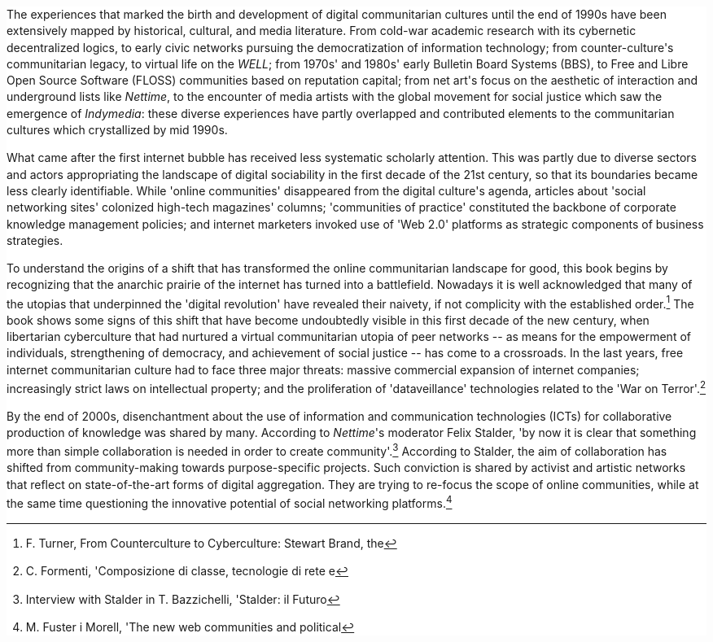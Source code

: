 The experiences that marked the birth and development of digital
communitarian cultures until the end of 1990s have been extensively
mapped by historical, cultural, and media literature. From cold-war
academic research with its cybernetic decentralized logics, to early
civic networks pursuing the democratization of information technology;
from counter-culture's communitarian legacy, to virtual life on the
*WELL*; from 1970s' and 1980s' early Bulletin Board Systems (BBS), to
Free and Libre Open Source Software (FLOSS) communities based on
reputation capital; from net art's focus on the aesthetic of interaction
and underground lists like *Nettime*, to the encounter of media artists
with the global movement for social justice which saw the emergence of
*Indymedia*: these diverse experiences have partly overlapped and
contributed elements to the communitarian cultures which crystallized by
mid 1990s.

What came after the first internet bubble has received less systematic
scholarly attention. This was partly due to diverse sectors and actors
appropriating the landscape of digital sociability in the first decade
of the 21st century, so that its boundaries became less clearly
identifiable. While 'online communities' disappeared from the digital
culture's agenda, articles about 'social networking sites' colonized
high-tech magazines' columns; 'communities of practice' constituted the
backbone of corporate knowledge management policies; and internet
marketers invoked use of 'Web 2.0' platforms as strategic components of
business strategies.

To understand the origins of a shift that has transformed the online
communitarian landscape for good, this book begins by recognizing that
the anarchic prairie of the internet has turned into a battlefield.
Nowadays it is well acknowledged that many of the utopias that
underpinned the 'digital revolution' have revealed their naivety, if not
complicity with the established order.[^03introduction_5] The book shows some signs of
this shift that have become undoubtedly visible in this first decade of
the new century, when libertarian cyberculture that had nurtured a
virtual communitarian utopia of peer networks -- as means for the
empowerment of individuals, strengthening of democracy, and achievement
of social justice -- has come to a crossroads. In the last years, free
internet communitarian culture had to face three major threats: massive
commercial expansion of internet companies; increasingly strict laws on
intellectual property; and the proliferation of 'dataveillance'
technologies related to the 'War on Terror'.[^03introduction_6]

By the end of 2000s, disenchantment about the use of information and
communication technologies (ICTs) for collaborative production of
knowledge was shared by many. According to *Nettime*'s moderator Felix
Stalder, 'by now it is clear that something more than simple
collaboration is needed in order to create community'.[^03introduction_7] According to
Stalder, the aim of collaboration has shifted from community-making
towards purpose-specific projects. Such conviction is shared by activist
and artistic networks that reflect on state-of-the-art forms of digital
aggregation. They are trying to re-focus the scope of online
communities, while at the same time questioning the innovative potential
of social networking platforms.[^03introduction_8]


[^01foreword_1]: D. Haraway, *Modest\_witness\@Second\_Millenium.
[^01foreword_2]: J. Tanz, 'How Silicon Valley Utopianism Brought You the Dystopian
[^01foreword_3]: J. Goldsmith and T. Wu, *Who Controls the Internet?: Illusions of
[^01foreword_4]: D. Silver, 'Looking Backwards, Looking Forwards: Cyberculture
[^03introduction_1]: Note from the 2018 Edition. As mentioned in the Foreword, the
[^03introduction_2]: With 'communitarian', 'communalism' and 'communitarianism' I do
[^03introduction_3]: Goldsmith and Wu, Who Controls the Internet?
[^03introduction_4]: H. Jenkins, *Convergence Culture: Where Old and New Media
[^03introduction_5]: F. Turner, From Counterculture to Cyberculture: Stewart Brand, the
[^03introduction_6]: C. Formenti, 'Composizione di classe, tecnologie di rete e
[^03introduction_7]: Interview with Stalder in T. Bazzichelli, 'Stalder: il Futuro
[^03introduction_8]: M. Fuster i Morell, 'The new web communities and political
[^03introduction_9]: Goldsmith and Wu, Who Controls the Internet?
[^03introduction_10]: Formenti, 'Composizione di classe, tecnologie di rete e
[^03introduction_11]: G. Lovink, *Zero Comments*, New York: Routledge, 2007.
[^03introduction_12]: Lovink, Zero Comments.
[^03introduction_13]: B. Wellman, 'Physical place and cyberplace: The rise of
[^03introduction_14]: M. Castells, *The Rise of The Network Society, Volume I: The
[^03introduction_15]: P. Flichy, *L'imaginaire d'Internet*, Paris: La Découverte, 2001,
[^03introduction_16]: Turner, From Counterculture to Cyberculture.
[^03introduction_17]: G. Lovink and N. Rossiter, 'Dawn of the Organised Networks',
[^03introduction_18]: F. Tönnies, *Gemeinschaft und Gesellschaft,* Leipzig: Buske, 8th
[^03introduction_19]: É. Durkheim, *De la division du travail social*, Paris: PUF, 8th
[^03introduction_20]: U. Beck, The Reinvention of Politics: Rethinking Modernity in the
[^03introduction_21]: G.S. Jones, Cybersociety 2.0: Revisiting Computer-Mediated
[^03introduction_22]: G. Gasperoni, and A. Marradi. 'Metodo e tecniche nelle scienze
[^03introduction_23]: B. Latour, Reassembling the Social. An Introduction to
[^03introduction_24]: Smith, Voices from the WELL.
[^03introduction_25]: H. Rheingold, *The Virtual Community: Homesteading on the
[^03introduction_26]: I wish to thank Prof. Dieter Daniels for the suggestion of this
[^03introduction_27]: Gasperoni and Marradi, 'Metodo e tecniche nelle scienze sociali'.
[^03introduction_28]: Latour, *Reassembling the* Social, p. 34.
[^03introduction_29]: Latour, Reassembling the Social, p. 37.
[^03introduction_30]: Notably, the terms 'digital', 'virtual', 'cyber' and 'online'
[^03introduction_31]: The fluctuating meanings associated with the popular,
[^03introduction_32]: Bazzichelli, *Networking.*
[^03introduction_33]: Prix Ars Electronica (2004), *Call for Digital Communities
[^03introduction_34]: Andreas Hirsch, initiator of the competition, personal e-mail
[^03introduction_35]: A. J. Greimas and J. Courtés, *Sémiotique. Dictionnaire raisonné
[^03introduction_36]: These situations are numbered in Latour, *Reassembling the*
[^03introduction_37]: Latour, Reassembling the Social, pp. 52-58.
[^03introduction_38]: Wellman, 'Physical place and cyberplace'.
[^03introduction_39]: R.P. Weber, *Basic Content Analysis*, Newbury Park, CA: Sage
[^04chapter01_1]: M. Benedikt (ed.) *Cyberspace: First Steps*, Cambridge, Mass.: MIT
[^04chapter01_2]: Rheingold, The Virtual Community.
[^04chapter01_3]: Actually Rheingold's book takes into consideration also other
[^04chapter01_4]: Turner, From Counterculture to Cyberculture.
[^04chapter01_5]: Turner in part explains the WELL's impact on public perceptions of
[^04chapter01_6]: Turner, From Counterculture to Cyberculture, p.141.
[^04chapter01_7]: For a classical example of the binary distinction between virtual
[^04chapter01_8]: Rheingold, The Virtual Community, pp. xvii-xviii. Author's
[^04chapter01_9]: Rheingold, *The Virtual* Community, p. 8.
[^04chapter01_10]: P. K. Dick, *The Simulacra*, New York: Ace Books, 1964.
[^04chapter01_11]: I cannot account here for the vast North-American sociological
[^04chapter01_12]: Rheingold, The Virtual Community, p. 11.
[^04chapter01_13]: Rheingold, *The Virtual Community*, p. xxxii.
[^04chapter01_14]: The ambiguity of this definition is manifest. One could wonder
[^04chapter01_15]: Rheingold, The Virtual Community, p. xx
[^04chapter01_16]: Rheingold, The Virtual Community, p. 4.
[^04chapter01_17]: Rheingold, The Virtual Community.
[^04chapter01_18]: Rheingold, *The Virtual Community*, p. xix.
[^04chapter01_19]: Rheingold, The Virtual Community, p. xxiii.
[^04chapter01_20]: In this regard, Rheingold quotes Sara Kiesler's research on how
[^04chapter01_21]: A. Saxenian, Regional Advantage: Culture and Competition in
[^04chapter01_22]: See, for instance, D. Harvey, *The Condition of Postmodernity: An
[^04chapter01_23]: Turner, From Counterculture to Cyberculture.
[^04chapter01_24]: Rheingold, *The Virtual Community*, p. xx.
[^04chapter01_25]: Rheingold, *The Virtual Community*, p. xx.
[^04chapter01_26]: Actually many authors, among whom there is Manuel Castells cited
[^04chapter01_27]: Rheingold, *The Virtual Community*, p. xxii.
[^04chapter01_28]: For the analysis of the EFF's submission to Ars Electronica's